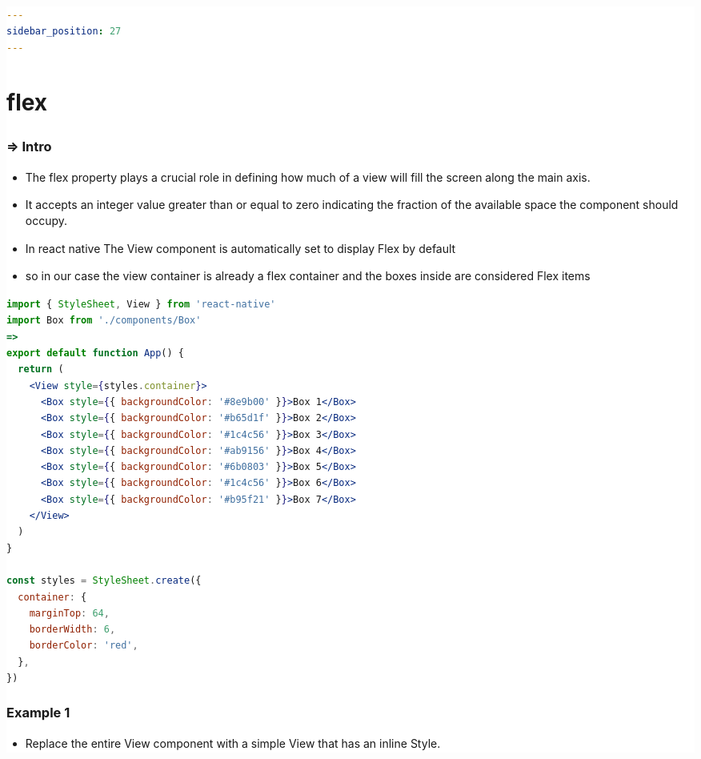 ```yaml
---
sidebar_position: 27
---
```


# flex

>

### **=>** Intro

- The flex property plays a crucial role in defining how much of a view will fill the screen along the main axis.

- It accepts an integer value greater than or equal to zero indicating the fraction of the available space the component should occupy.

- In react native The View component is automatically set to display Flex by default

- so in our case the view container is already a flex container and the boxes inside are considered Flex items

```jsx
import { StyleSheet, View } from 'react-native'
import Box from './components/Box'
=>
export default function App() {
  return (
    <View style={styles.container}>
      <Box style={{ backgroundColor: '#8e9b00' }}>Box 1</Box>
      <Box style={{ backgroundColor: '#b65d1f' }}>Box 2</Box>
      <Box style={{ backgroundColor: '#1c4c56' }}>Box 3</Box>
      <Box style={{ backgroundColor: '#ab9156' }}>Box 4</Box>
      <Box style={{ backgroundColor: '#6b0803' }}>Box 5</Box>
      <Box style={{ backgroundColor: '#1c4c56' }}>Box 6</Box>
      <Box style={{ backgroundColor: '#b95f21' }}>Box 7</Box>
    </View>
  )
}

const styles = StyleSheet.create({
  container: {
    marginTop: 64,
    borderWidth: 6,
    borderColor: 'red',
  },
})
```

### Example 1

- Replace the entire View component with a simple View that has an inline Style.
